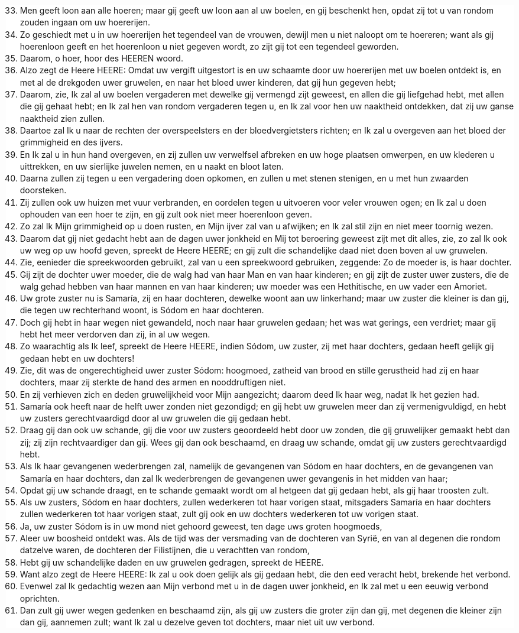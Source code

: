 33. Men geeft loon aan alle hoeren; maar gij geeft uw loon aan al uw boelen, en gij beschenkt hen, opdat zij tot u van rondom zouden ingaan om uw hoererijen.
34. Zo geschiedt met u in uw hoererijen het tegendeel van de vrouwen, dewijl men u niet naloopt om te hoereren; want als gij hoerenloon geeft en het hoerenloon u niet gegeven wordt, zo zijt gij tot een tegendeel geworden.
35. Daarom, o hoer, hoor des HEEREN woord.
36. Alzo zegt de Heere HEERE: Omdat uw vergift uitgestort is en uw schaamte door uw hoererijen met uw boelen ontdekt is, en met al de drekgoden uwer gruwelen, en naar het bloed uwer kinderen, dat gij hun gegeven hebt;
37. Daarom, zie, Ik zal al uw boelen vergaderen met dewelke gij vermengd zijt geweest, en allen die gij liefgehad hebt, met allen die gij gehaat hebt; en Ik zal hen van rondom vergaderen tegen u, en Ik zal voor hen uw naaktheid ontdekken, dat zij uw ganse naaktheid zien zullen.
38. Daartoe zal Ik u naar de rechten der overspeelsters en der bloedvergietsters richten; en Ik zal u overgeven aan het bloed der grimmigheid en des ijvers.
39. En Ik zal u in hun hand overgeven, en zij zullen uw verwelfsel afbreken en uw hoge plaatsen omwerpen, en uw klederen u uittrekken, en uw sierlijke juwelen nemen, en u naakt en bloot laten.
40. Daarna zullen zij tegen u een vergadering doen opkomen, en zullen u met stenen stenigen, en u met hun zwaarden doorsteken.
41. Zij zullen ook uw huizen met vuur verbranden, en oordelen tegen u uitvoeren voor veler vrouwen ogen; en Ik zal u doen ophouden van een hoer te zijn, en gij zult ook niet meer hoerenloon geven.
42. Zo zal Ik Mijn grimmigheid op u doen rusten, en Mijn ijver zal van u afwijken; en Ik zal stil zijn en niet meer toornig wezen.
43. Daarom dat gij niet gedacht hebt aan de dagen uwer jonkheid en Mij tot beroering geweest zijt met dit alles, zie, zo zal Ik ook uw weg op uw hoofd geven, spreekt de Heere HEERE; en gij zult die schandelijke daad niet doen boven al uw gruwelen.
44. Zie, eenieder die spreekwoorden gebruikt, zal van u een spreekwoord gebruiken, zeggende: Zo de moeder is, is haar dochter.
45. Gij zijt de dochter uwer moeder, die de walg had van haar Man en van haar kinderen; en gij zijt de zuster uwer zusters, die de walg gehad hebben van haar mannen en van haar kinderen; uw moeder was een Hethitische, en uw vader een Amoriet.
46. Uw grote zuster nu is Samaría, zij en haar dochteren, dewelke woont aan uw linkerhand; maar uw zuster die kleiner is dan gij, die tegen uw rechterhand woont, is Sódom en haar dochteren.
47. Doch gij hebt in haar wegen niet gewandeld, noch naar haar gruwelen gedaan; het was wat gerings, een verdriet; maar gij hebt het meer verdorven dan zij, in al uw wegen.
48. Zo waarachtig als Ik leef, spreekt de Heere HEERE, indien Sódom, uw zuster, zij met haar dochters, gedaan heeft gelijk gij gedaan hebt en uw dochters!
49. Zie, dit was de ongerechtigheid uwer zuster Sódom: hoogmoed, zatheid van brood en stille gerustheid had zij en haar dochters, maar zij sterkte de hand des armen en nooddruftigen niet.
50. En zij verhieven zich en deden gruwelijkheid voor Mijn aangezicht; daarom deed Ik haar weg, nadat Ik het gezien had.
51. Samaría ook heeft naar de helft uwer zonden niet gezondigd; en gij hebt uw gruwelen meer dan zij vermenigvuldigd, en hebt uw zusters gerechtvaardigd door al uw gruwelen die gij gedaan hebt.
52. Draag gij dan ook uw schande, gij die voor uw zusters geoordeeld hebt door uw zonden, die gij gruwelijker gemaakt hebt dan zij; zij zijn rechtvaardiger dan gij. Wees gij dan ook beschaamd, en draag uw schande, omdat gij uw zusters gerechtvaardigd hebt.
53. Als Ik haar gevangenen wederbrengen zal, namelijk de gevangenen van Sódom en haar dochters, en de gevangenen van Samaría en haar dochters, dan zal Ik wederbrengen de gevangenen uwer gevangenis in het midden van haar;
54. Opdat gij uw schande draagt, en te schande gemaakt wordt om al hetgeen dat gij gedaan hebt, als gij haar troosten zult.
55. Als uw zusters, Sódom en haar dochters, zullen wederkeren tot haar vorigen staat, mitsgaders Samaría en haar dochters zullen wederkeren tot haar vorigen staat, zult gij ook en uw dochters wederkeren tot uw vorigen staat.
56. Ja, uw zuster Sódom is in uw mond niet gehoord geweest, ten dage uws groten hoogmoeds,
57. Aleer uw boosheid ontdekt was. Als de tijd was der versmading van de dochteren van Syrië, en van al degenen die rondom datzelve waren, de dochteren der Filistijnen, die u verachtten van rondom,
58. Hebt gij uw schandelijke daden en uw gruwelen gedragen, spreekt de HEERE.
59. Want alzo zegt de Heere HEERE: Ik zal u ook doen gelijk als gij gedaan hebt, die den eed veracht hebt, brekende het verbond.
60. Evenwel zal Ik gedachtig wezen aan Mijn verbond met u in de dagen uwer jonkheid, en Ik zal met u een eeuwig verbond oprichten.
61. Dan zult gij uwer wegen gedenken en beschaamd zijn, als gij uw zusters die groter zijn dan gij, met degenen die kleiner zijn dan gij, aannemen zult; want Ik zal u dezelve geven tot dochters, maar niet uit uw verbond.